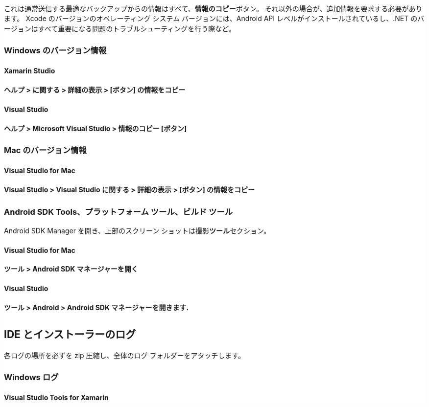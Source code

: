 これは通常送信する最適なバックアップからの情報はすべて、**情報のコピー**ボタン。 それ以外の場合が、追加情報を要求する必要があります。 Xcode のバージョンのオペレーティング システム バージョンには、Android API レベルがインストールされているし、.NET のバージョンはすべて重要になる問題のトラブルシューティングを行う際など。

### <a name="a-idwindows-version-information-namewindows-version-information-windows-version-information"></a><a id="windows-version-information" name="windows-version-information" />Windows のバージョン情報

#### <a name="xamarin-studio"></a>Xamarin Studio

**ヘルプ > に関する > 詳細の表示 > [ボタン] の情報をコピー**

#### <a name="visual-studio"></a>Visual Studio

**ヘルプ > Microsoft Visual Studio > 情報のコピー [ボタン]**

### <a name="a-idmac-version-information-namemac-version-information-mac-version-information"></a><a id="mac-version-information" name="mac-version-information" />Mac のバージョン情報

#### <a name="visual-studio-for-mac"></a>Visual Studio for Mac

**Visual Studio > Visual Studio に関する > 詳細の表示 > [ボタン] の情報をコピー**

### <a name="a-idandroid-sdk-tools-versions-nameandroid-sdk-tools-versions-android-sdk-tools-platform-tools-build-tools"></a><a id="android-sdk-tools-versions" name="android-sdk-tools-versions" />Android SDK Tools、プラットフォーム ツール、ビルド ツール

Android SDK Manager を開き、上部のスクリーン ショットは撮影**ツール**セクション。

#### <a name="visual-studio-for-mac"></a>Visual Studio for Mac

**ツール > Android SDK マネージャーを開く**

#### <a name="visual-studio"></a>Visual Studio

**ツール > Android > Android SDK マネージャーを開きます.**

## <a name="a-idide-and-installer-logs-nameide-and-installer-logs-ide-and-installer-logs"></a><a id="ide-and-installer-logs" name="ide-and-installer-logs" />IDE とインストーラーのログ

各ログの場所を必ずを zip 圧縮し、全体のログ フォルダーをアタッチします。

### <a name="a-idwindows-logs-namewindows-logs-windows-logs"></a><a id="windows-logs" name="windows-logs" />Windows ログ

#### <a name="a-idwindows-logs-xamarin-vs-namewindows-logs-xamarin-vs--visual-studio-tools-for-xamarin"></a><a id="windows-logs-xamarin-vs" name="windows-logs-xamarin-vs" /> Visual Studio Tools for Xamarin
